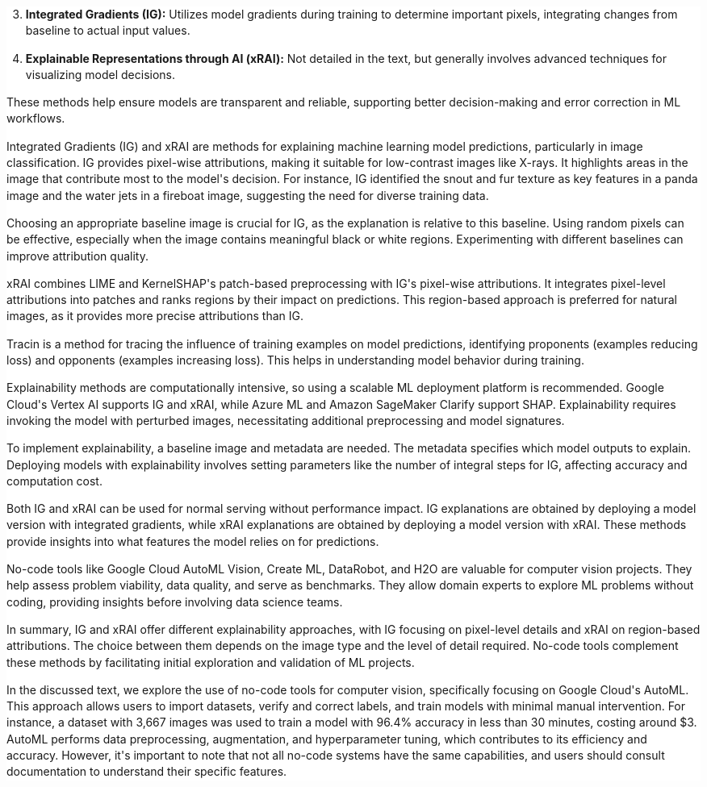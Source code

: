 3. **Integrated Gradients (IG):** Utilizes model gradients during training to determine important pixels, integrating changes from baseline to actual input values.

4. **Explainable Representations through AI (xRAI):** Not detailed in the text, but generally involves advanced techniques for visualizing model decisions.

These methods help ensure models are transparent and reliable, supporting better decision-making and error correction in ML workflows.



Integrated Gradients (IG) and xRAI are methods for explaining machine learning model predictions, particularly in image classification. IG provides pixel-wise attributions, making it suitable for low-contrast images like X-rays. It highlights areas in the image that contribute most to the model's decision. For instance, IG identified the snout and fur texture as key features in a panda image and the water jets in a fireboat image, suggesting the need for diverse training data.

Choosing an appropriate baseline image is crucial for IG, as the explanation is relative to this baseline. Using random pixels can be effective, especially when the image contains meaningful black or white regions. Experimenting with different baselines can improve attribution quality.

xRAI combines LIME and KernelSHAP's patch-based preprocessing with IG's pixel-wise attributions. It integrates pixel-level attributions into patches and ranks regions by their impact on predictions. This region-based approach is preferred for natural images, as it provides more precise attributions than IG.

Tracin is a method for tracing the influence of training examples on model predictions, identifying proponents (examples reducing loss) and opponents (examples increasing loss). This helps in understanding model behavior during training.

Explainability methods are computationally intensive, so using a scalable ML deployment platform is recommended. Google Cloud's Vertex AI supports IG and xRAI, while Azure ML and Amazon SageMaker Clarify support SHAP. Explainability requires invoking the model with perturbed images, necessitating additional preprocessing and model signatures.

To implement explainability, a baseline image and metadata are needed. The metadata specifies which model outputs to explain. Deploying models with explainability involves setting parameters like the number of integral steps for IG, affecting accuracy and computation cost.

Both IG and xRAI can be used for normal serving without performance impact. IG explanations are obtained by deploying a model version with integrated gradients, while xRAI explanations are obtained by deploying a model version with xRAI. These methods provide insights into what features the model relies on for predictions.

No-code tools like Google Cloud AutoML Vision, Create ML, DataRobot, and H2O are valuable for computer vision projects. They help assess problem viability, data quality, and serve as benchmarks. They allow domain experts to explore ML problems without coding, providing insights before involving data science teams.

In summary, IG and xRAI offer different explainability approaches, with IG focusing on pixel-level details and xRAI on region-based attributions. The choice between them depends on the image type and the level of detail required. No-code tools complement these methods by facilitating initial exploration and validation of ML projects.



In the discussed text, we explore the use of no-code tools for computer vision, specifically focusing on Google Cloud's AutoML. This approach allows users to import datasets, verify and correct labels, and train models with minimal manual intervention. For instance, a dataset with 3,667 images was used to train a model with 96.4% accuracy in less than 30 minutes, costing around $3. AutoML performs data preprocessing, augmentation, and hyperparameter tuning, which contributes to its efficiency and accuracy. However, it's important to note that not all no-code systems have the same capabilities, and users should consult documentation to understand their specific features.
